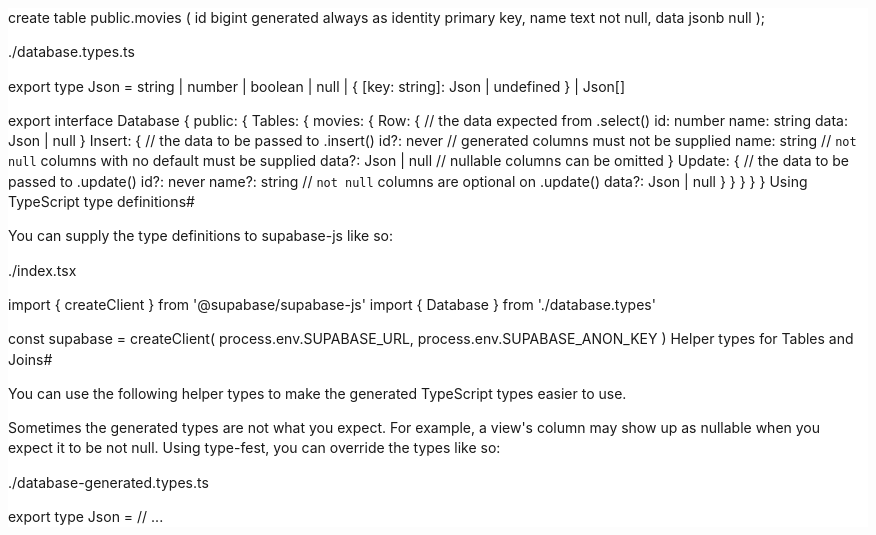 create table public.movies (
  id bigint generated always as identity primary key,
  name text not null,
  data jsonb null
);

./database.types.ts

export type Json = string | number | boolean | null | { [key: string]: Json | undefined } | Json[]

export interface Database {
  public: {
    Tables: {
      movies: {
        Row: {               // the data expected from .select()
          id: number
          name: string
          data: Json | null
        }
        Insert: {            // the data to be passed to .insert()
          id?: never         // generated columns must not be supplied
          name: string       // `not null` columns with no default must be supplied
          data?: Json | null // nullable columns can be omitted
        }
        Update: {            // the data to be passed to .update()
          id?: never
          name?: string      // `not null` columns are optional on .update()
          data?: Json | null
        }
      }
    }
  }
}
Using TypeScript type definitions#

You can supply the type definitions to supabase-js like so:

./index.tsx

import { createClient } from '@supabase/supabase-js'
import { Database } from './database.types'

const supabase = createClient<Database>(
  process.env.SUPABASE_URL,
  process.env.SUPABASE_ANON_KEY
)
Helper types for Tables and Joins#

You can use the following helper types to make the generated TypeScript types easier to use.

Sometimes the generated types are not what you expect. For example, a view's column may show up as nullable when you expect it to be not null. Using type-fest, you can override the types like so:

./database-generated.types.ts

export type Json = // ...
